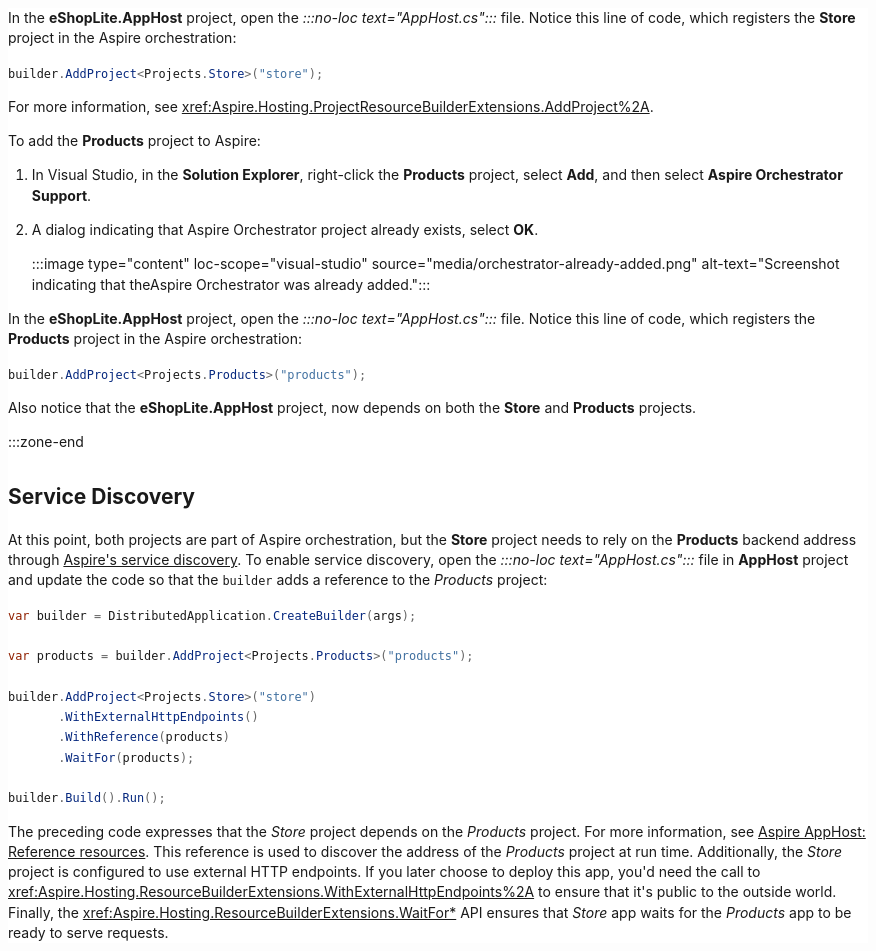In the **eShopLite.AppHost** project, open the _:::no-loc text="AppHost.cs":::_ file. Notice this line of code, which registers the **Store** project in the Aspire orchestration:

```csharp
builder.AddProject<Projects.Store>("store");
```

For more information, see <xref:Aspire.Hosting.ProjectResourceBuilderExtensions.AddProject%2A>.

To add the **Products** project to Aspire:

1. In Visual Studio, in the **Solution Explorer**, right-click the **Products** project, select **Add**, and then select **Aspire Orchestrator Support**.
1. A dialog indicating that Aspire Orchestrator project already exists, select **OK**.

    :::image type="content" loc-scope="visual-studio" source="media/orchestrator-already-added.png" alt-text="Screenshot indicating that theAspire Orchestrator was already added.":::

In the **eShopLite.AppHost** project, open the _:::no-loc text="AppHost.cs":::_ file. Notice this line of code, which registers the **Products** project in the Aspire orchestration:

```csharp
builder.AddProject<Projects.Products>("products");
```

Also notice that the **eShopLite.AppHost** project, now depends on both the **Store** and **Products** projects.

:::zone-end

## Service Discovery

At this point, both projects are part of Aspire orchestration, but the **Store** project needs to rely on the **Products** backend address through [Aspire's service discovery](../service-discovery/overview.md). To enable service discovery, open the _:::no-loc text="AppHost.cs":::_ file in **AppHost** project and update the code so that the `builder` adds a reference to the _Products_ project:

```csharp
var builder = DistributedApplication.CreateBuilder(args);

var products = builder.AddProject<Projects.Products>("products");

builder.AddProject<Projects.Store>("store")
       .WithExternalHttpEndpoints()
       .WithReference(products)
       .WaitFor(products);

builder.Build().Run();
```

The preceding code expresses that the _Store_ project depends on the _Products_ project. For more information, see [Aspire AppHost: Reference resources](../fundamentals/app-host-overview.md#reference-resources). This reference is used to discover the address of the _Products_ project at run time. Additionally, the _Store_ project is configured to use external HTTP endpoints. If you later choose to deploy this app, you'd need the call to <xref:Aspire.Hosting.ResourceBuilderExtensions.WithExternalHttpEndpoints%2A> to ensure that it's public to the outside world. Finally, the <xref:Aspire.Hosting.ResourceBuilderExtensions.WaitFor*> API ensures that _Store_ app waits for the _Products_ app to be ready to serve requests.
